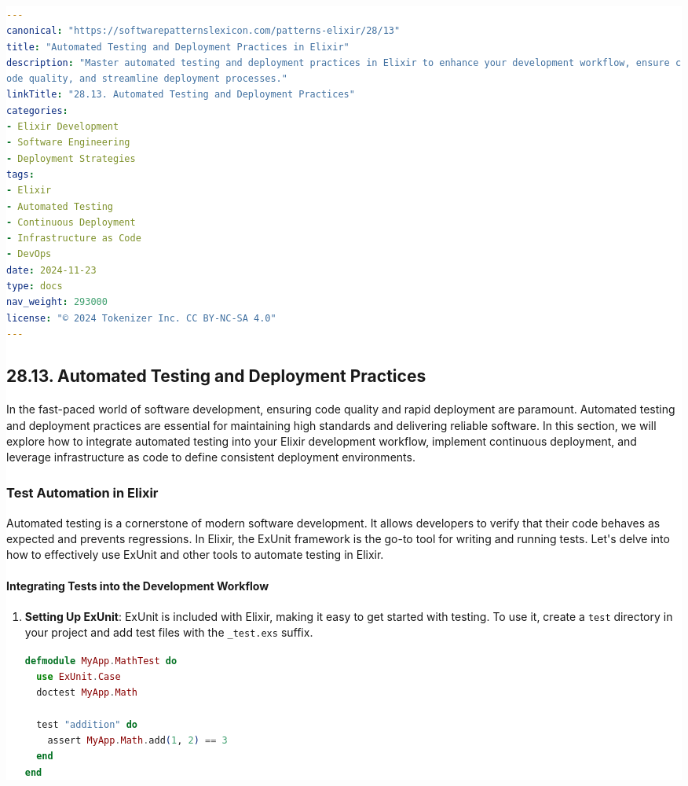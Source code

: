 ```yaml
---
canonical: "https://softwarepatternslexicon.com/patterns-elixir/28/13"
title: "Automated Testing and Deployment Practices in Elixir"
description: "Master automated testing and deployment practices in Elixir to enhance your development workflow, ensure code quality, and streamline deployment processes."
linkTitle: "28.13. Automated Testing and Deployment Practices"
categories:
- Elixir Development
- Software Engineering
- Deployment Strategies
tags:
- Elixir
- Automated Testing
- Continuous Deployment
- Infrastructure as Code
- DevOps
date: 2024-11-23
type: docs
nav_weight: 293000
license: "© 2024 Tokenizer Inc. CC BY-NC-SA 4.0"
---
```


## 28.13. Automated Testing and Deployment Practices

In the fast-paced world of software development, ensuring code quality and rapid deployment are paramount. Automated testing and deployment practices are essential for maintaining high standards and delivering reliable software. In this section, we will explore how to integrate automated testing into your Elixir development workflow, implement continuous deployment, and leverage infrastructure as code to define consistent deployment environments.

### Test Automation in Elixir

Automated testing is a cornerstone of modern software development. It allows developers to verify that their code behaves as expected and prevents regressions. In Elixir, the ExUnit framework is the go-to tool for writing and running tests. Let's delve into how to effectively use ExUnit and other tools to automate testing in Elixir.

#### Integrating Tests into the Development Workflow

1. **Setting Up ExUnit**: ExUnit is included with Elixir, making it easy to get started with testing. To use it, create a `test` directory in your project and add test files with the `_test.exs` suffix.

    ```elixir
    defmodule MyApp.MathTest do
      use ExUnit.Case
      doctest MyApp.Math

      test "addition" do
        assert MyApp.Math.add(1, 2) == 3
      end
    end
    ```
